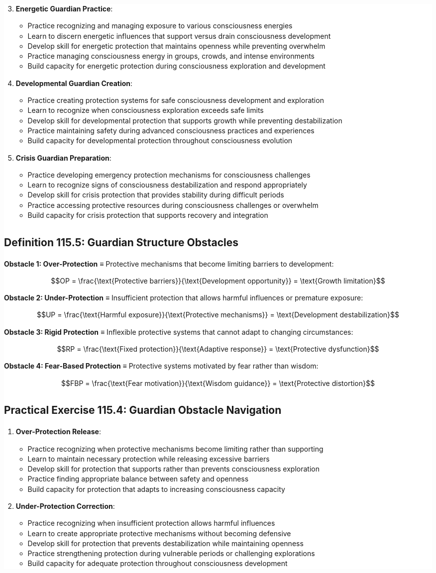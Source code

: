 3. **Energetic Guardian Practice**:
   - Practice recognizing and managing exposure to various consciousness energies
   - Learn to discern energetic influences that support versus drain consciousness development
   - Develop skill for energetic protection that maintains openness while preventing overwhelm
   - Practice managing consciousness energy in groups, crowds, and intense environments
   - Build capacity for energetic protection during consciousness exploration and development

4. **Developmental Guardian Creation**:
   - Practice creating protection systems for safe consciousness development and exploration
   - Learn to recognize when consciousness exploration exceeds safe limits
   - Develop skill for developmental protection that supports growth while preventing destabilization
   - Practice maintaining safety during advanced consciousness practices and experiences
   - Build capacity for developmental protection throughout consciousness evolution

5. **Crisis Guardian Preparation**:
   - Practice developing emergency protection mechanisms for consciousness challenges
   - Learn to recognize signs of consciousness destabilization and respond appropriately
   - Develop skill for crisis protection that provides stability during difficult periods
   - Practice accessing protective resources during consciousness challenges or overwhelm
   - Build capacity for crisis protection that supports recovery and integration

## Definition 115.5: Guardian Structure Obstacles

**Obstacle 1: Over-Protection** ≡ Protective mechanisms that become limiting barriers to development:

$$OP = \frac{\text{Protective barriers}}{\text{Development opportunity}} = \text{Growth limitation}$$

**Obstacle 2: Under-Protection** ≡ Insufficient protection that allows harmful influences or premature exposure:

$$UP = \frac{\text{Harmful exposure}}{\text{Protective mechanisms}} = \text{Development destabilization}$$

**Obstacle 3: Rigid Protection** ≡ Inflexible protective systems that cannot adapt to changing circumstances:

$$RP = \frac{\text{Fixed protection}}{\text{Adaptive response}} = \text{Protective dysfunction}$$

**Obstacle 4: Fear-Based Protection** ≡ Protective systems motivated by fear rather than wisdom:

$$FBP = \frac{\text{Fear motivation}}{\text{Wisdom guidance}} = \text{Protective distortion}$$

## Practical Exercise 115.4: Guardian Obstacle Navigation

1. **Over-Protection Release**:
   - Practice recognizing when protective mechanisms become limiting rather than supporting
   - Learn to maintain necessary protection while releasing excessive barriers
   - Develop skill for protection that supports rather than prevents consciousness exploration
   - Practice finding appropriate balance between safety and openness
   - Build capacity for protection that adapts to increasing consciousness capacity

2. **Under-Protection Correction**:
   - Practice recognizing when insufficient protection allows harmful influences
   - Learn to create appropriate protective mechanisms without becoming defensive
   - Develop skill for protection that prevents destabilization while maintaining openness
   - Practice strengthening protection during vulnerable periods or challenging explorations
   - Build capacity for adequate protection throughout consciousness development
